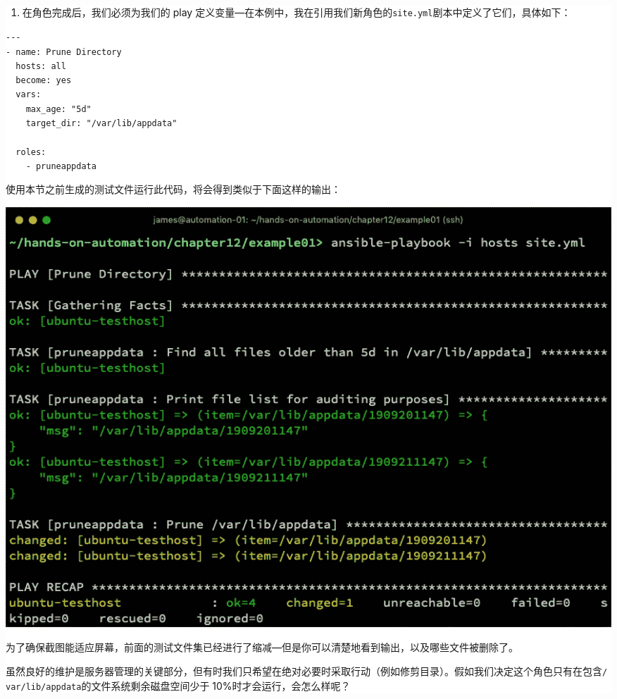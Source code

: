 1.  在角色完成后，我们必须为我们的 play 定义变量—在本例中，我在引用我们新角色的`site.yml`剧本中定义了它们，具体如下：

```
---
- name: Prune Directory
  hosts: all
  become: yes
  vars:
    max_age: "5d"
    target_dir: "/var/lib/appdata"

  roles:
    - pruneappdata
```

使用本节之前生成的测试文件运行此代码，将会得到类似于下面这样的输出：

![](img/644b6558-b091-4fb4-be4f-c2244b4faff0.png)

为了确保截图能适应屏幕，前面的测试文件集已经进行了缩减—但是你可以清楚地看到输出，以及哪些文件被删除了。

虽然良好的维护是服务器管理的关键部分，但有时我们只希望在绝对必要时采取行动（例如修剪目录）。假如我们决定这个角色只有在包含`/var/lib/appdata`的文件系统剩余磁盘空间少于 10%时才会运行，会怎么样呢？
